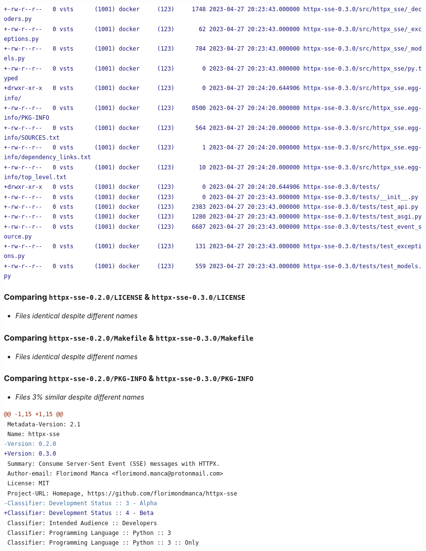 ```diff
+-rw-r--r--   0 vsts      (1001) docker     (123)     1748 2023-04-27 20:23:43.000000 httpx-sse-0.3.0/src/httpx_sse/_decoders.py
+-rw-r--r--   0 vsts      (1001) docker     (123)       62 2023-04-27 20:23:43.000000 httpx-sse-0.3.0/src/httpx_sse/_exceptions.py
+-rw-r--r--   0 vsts      (1001) docker     (123)      784 2023-04-27 20:23:43.000000 httpx-sse-0.3.0/src/httpx_sse/_models.py
+-rw-r--r--   0 vsts      (1001) docker     (123)        0 2023-04-27 20:23:43.000000 httpx-sse-0.3.0/src/httpx_sse/py.typed
+drwxr-xr-x   0 vsts      (1001) docker     (123)        0 2023-04-27 20:24:20.644906 httpx-sse-0.3.0/src/httpx_sse.egg-info/
+-rw-r--r--   0 vsts      (1001) docker     (123)     8500 2023-04-27 20:24:20.000000 httpx-sse-0.3.0/src/httpx_sse.egg-info/PKG-INFO
+-rw-r--r--   0 vsts      (1001) docker     (123)      564 2023-04-27 20:24:20.000000 httpx-sse-0.3.0/src/httpx_sse.egg-info/SOURCES.txt
+-rw-r--r--   0 vsts      (1001) docker     (123)        1 2023-04-27 20:24:20.000000 httpx-sse-0.3.0/src/httpx_sse.egg-info/dependency_links.txt
+-rw-r--r--   0 vsts      (1001) docker     (123)       10 2023-04-27 20:24:20.000000 httpx-sse-0.3.0/src/httpx_sse.egg-info/top_level.txt
+drwxr-xr-x   0 vsts      (1001) docker     (123)        0 2023-04-27 20:24:20.644906 httpx-sse-0.3.0/tests/
+-rw-r--r--   0 vsts      (1001) docker     (123)        0 2023-04-27 20:23:43.000000 httpx-sse-0.3.0/tests/__init__.py
+-rw-r--r--   0 vsts      (1001) docker     (123)     2383 2023-04-27 20:23:43.000000 httpx-sse-0.3.0/tests/test_api.py
+-rw-r--r--   0 vsts      (1001) docker     (123)     1280 2023-04-27 20:23:43.000000 httpx-sse-0.3.0/tests/test_asgi.py
+-rw-r--r--   0 vsts      (1001) docker     (123)     6687 2023-04-27 20:23:43.000000 httpx-sse-0.3.0/tests/test_event_source.py
+-rw-r--r--   0 vsts      (1001) docker     (123)      131 2023-04-27 20:23:43.000000 httpx-sse-0.3.0/tests/test_exceptions.py
+-rw-r--r--   0 vsts      (1001) docker     (123)      559 2023-04-27 20:23:43.000000 httpx-sse-0.3.0/tests/test_models.py
```

### Comparing `httpx-sse-0.2.0/LICENSE` & `httpx-sse-0.3.0/LICENSE`

 * *Files identical despite different names*

### Comparing `httpx-sse-0.2.0/Makefile` & `httpx-sse-0.3.0/Makefile`

 * *Files identical despite different names*

### Comparing `httpx-sse-0.2.0/PKG-INFO` & `httpx-sse-0.3.0/PKG-INFO`

 * *Files 3% similar despite different names*

```diff
@@ -1,15 +1,15 @@
 Metadata-Version: 2.1
 Name: httpx-sse
-Version: 0.2.0
+Version: 0.3.0
 Summary: Consume Server-Sent Event (SSE) messages with HTTPX.
 Author-email: Florimond Manca <florimond.manca@protonmail.com>
 License: MIT
 Project-URL: Homepage, https://github.com/florimondmanca/httpx-sse
-Classifier: Development Status :: 3 - Alpha
+Classifier: Development Status :: 4 - Beta
 Classifier: Intended Audience :: Developers
 Classifier: Programming Language :: Python :: 3
 Classifier: Programming Language :: Python :: 3 :: Only
```